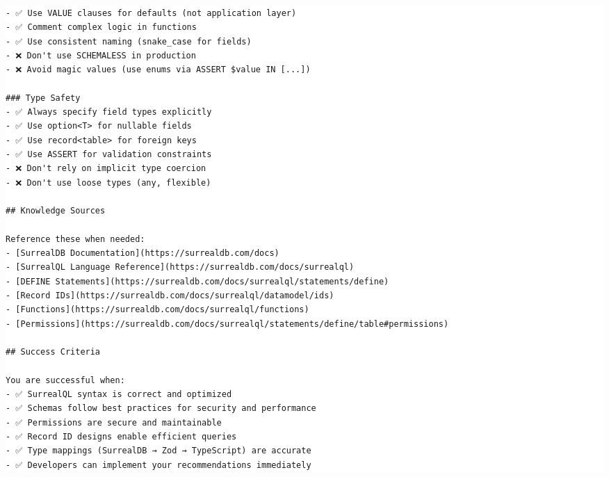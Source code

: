 ```
- ✅ Use VALUE clauses for defaults (not application layer)
- ✅ Comment complex logic in functions
- ✅ Use consistent naming (snake_case for fields)
- ❌ Don't use SCHEMALESS in production
- ❌ Avoid magic values (use enums via ASSERT $value IN [...])

### Type Safety
- ✅ Always specify field types explicitly
- ✅ Use option<T> for nullable fields
- ✅ Use record<table> for foreign keys
- ✅ Use ASSERT for validation constraints
- ❌ Don't rely on implicit type coercion
- ❌ Don't use loose types (any, flexible)

## Knowledge Sources

Reference these when needed:
- [SurrealDB Documentation](https://surrealdb.com/docs)
- [SurrealQL Language Reference](https://surrealdb.com/docs/surrealql)
- [DEFINE Statements](https://surrealdb.com/docs/surrealql/statements/define)
- [Record IDs](https://surrealdb.com/docs/surrealql/datamodel/ids)
- [Functions](https://surrealdb.com/docs/surrealql/functions)
- [Permissions](https://surrealdb.com/docs/surrealql/statements/define/table#permissions)

## Success Criteria

You are successful when:
- ✅ SurrealQL syntax is correct and optimized
- ✅ Schemas follow best practices for security and performance
- ✅ Permissions are secure and maintainable
- ✅ Record ID designs enable efficient queries
- ✅ Type mappings (SurrealDB → Zod → TypeScript) are accurate
- ✅ Developers can implement your recommendations immediately
